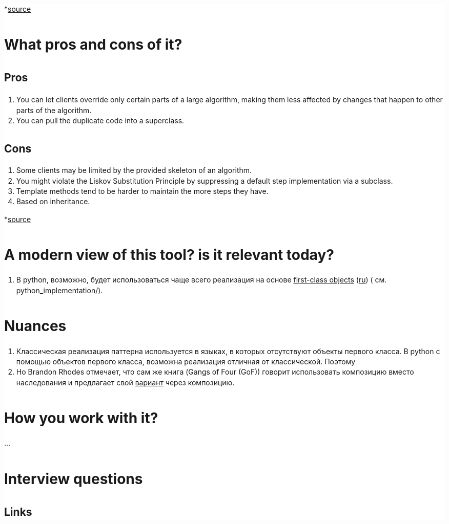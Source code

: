 *[source](https://refactoring.guru/design-patterns/template-method)

# What pros and cons of it?

## Pros

1. You can let clients override only certain parts of a large algorithm, making them less affected by changes that
   happen to other parts of the algorithm.
2. You can pull the duplicate code into a superclass.

## Cons

1. Some clients may be limited by the provided skeleton of an algorithm.
2. You might violate the Liskov Substitution Principle by suppressing a default step implementation via a subclass.
3. Template methods tend to be harder to maintain the more steps they have.
4. Based on inheritance.

*[source](https://refactoring.guru/design-patterns/template-method)

# A modern view of this tool? is it relevant today?

1. В python, возможно, будет использоваться чаще всего реализация на
   основе [first-class objects](https://en.wikipedia.org/wiki/First-class_citizen) ([ru](https://ru.wikipedia.org/wiki/%D0%9E%D0%B1%D1%8A%D0%B5%D0%BA%D1%82_%D0%BF%D0%B5%D1%80%D0%B2%D0%BE%D0%B3%D0%BE_%D0%BA%D0%BB%D0%B0%D1%81%D1%81%D0%B0)) (
   cм. python_implementation/).

# Nuances

1. Классическая реализация паттерна используется в языках, в которых отсутствуют объекты первого класса. В python с
   помощью объектов первого класса, возможна реализация отличная от классической. Поэтому
2. Но Brandon Rhodes отмечает, что сам же книга (Gangs of Four (GoF)) говорит использовать композицию вместо
   наследования и предлагает свой [вариант](https://youtu.be/pGq7Cr2ekVM?si=ufUPj8MS47kaDwoE&t=552) через композицию.

# How you work with it?

...

# Interview questions

## Links
